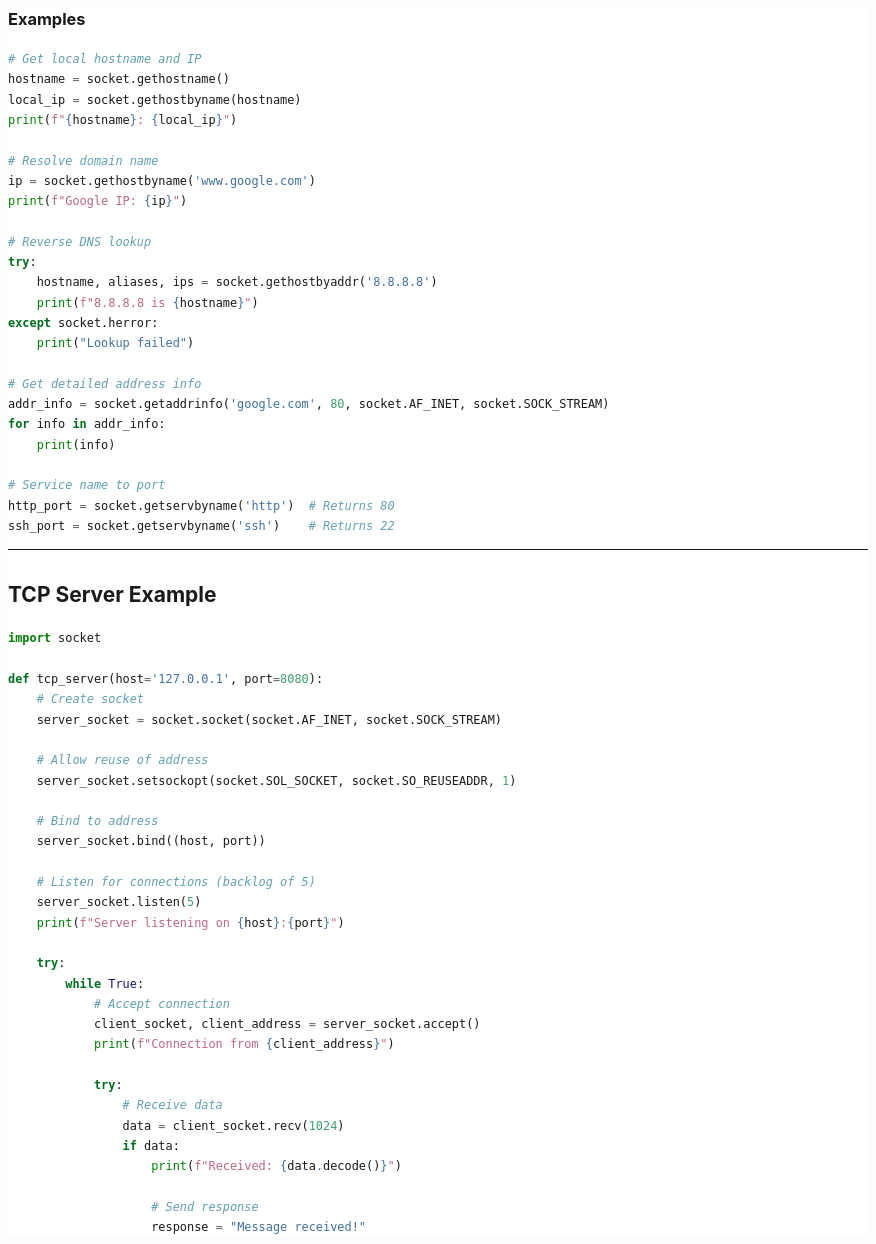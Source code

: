### Examples
```python
# Get local hostname and IP
hostname = socket.gethostname()
local_ip = socket.gethostbyname(hostname)
print(f"{hostname}: {local_ip}")

# Resolve domain name
ip = socket.gethostbyname('www.google.com')
print(f"Google IP: {ip}")

# Reverse DNS lookup
try:
    hostname, aliases, ips = socket.gethostbyaddr('8.8.8.8')
    print(f"8.8.8.8 is {hostname}")
except socket.herror:
    print("Lookup failed")

# Get detailed address info
addr_info = socket.getaddrinfo('google.com', 80, socket.AF_INET, socket.SOCK_STREAM)
for info in addr_info:
    print(info)

# Service name to port
http_port = socket.getservbyname('http')  # Returns 80
ssh_port = socket.getservbyname('ssh')    # Returns 22
```

---

## TCP Server Example

```python
import socket

def tcp_server(host='127.0.0.1', port=8080):
    # Create socket
    server_socket = socket.socket(socket.AF_INET, socket.SOCK_STREAM)
    
    # Allow reuse of address
    server_socket.setsockopt(socket.SOL_SOCKET, socket.SO_REUSEADDR, 1)
    
    # Bind to address
    server_socket.bind((host, port))
    
    # Listen for connections (backlog of 5)
    server_socket.listen(5)
    print(f"Server listening on {host}:{port}")
    
    try:
        while True:
            # Accept connection
            client_socket, client_address = server_socket.accept()
            print(f"Connection from {client_address}")
            
            try:
                # Receive data
                data = client_socket.recv(1024)
                if data:
                    print(f"Received: {data.decode()}")
                    
                    # Send response
                    response = "Message received!"
```
